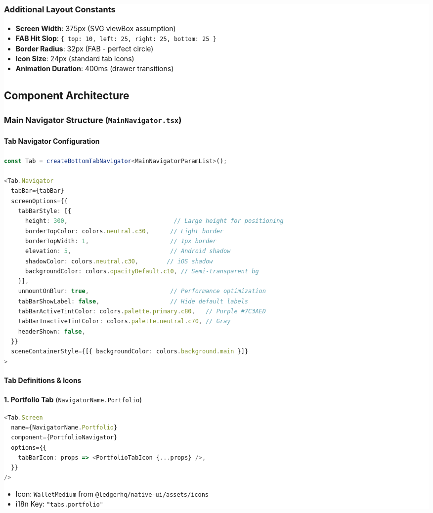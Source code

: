 ### Additional Layout Constants
- **Screen Width**: 375px (SVG viewBox assumption)
- **FAB Hit Slop**: `{ top: 10, left: 25, right: 25, bottom: 25 }`
- **Border Radius**: 32px (FAB - perfect circle)
- **Icon Size**: 24px (standard tab icons)
- **Animation Duration**: 400ms (drawer transitions)

## Component Architecture

### Main Navigator Structure (`MainNavigator.tsx`)

#### Tab Navigator Configuration
```typescript
const Tab = createBottomTabNavigator<MainNavigatorParamList>();

<Tab.Navigator
  tabBar={tabBar}
  screenOptions={{
    tabBarStyle: [{
      height: 300,                              // Large height for positioning
      borderTopColor: colors.neutral.c30,      // Light border
      borderTopWidth: 1,                       // 1px border
      elevation: 5,                            // Android shadow
      shadowColor: colors.neutral.c30,        // iOS shadow
      backgroundColor: colors.opacityDefault.c10, // Semi-transparent bg
    }],
    unmountOnBlur: true,                       // Performance optimization
    tabBarShowLabel: false,                    // Hide default labels
    tabBarActiveTintColor: colors.palette.primary.c80,   // Purple #7C3AED
    tabBarInactiveTintColor: colors.palette.neutral.c70, // Gray
    headerShown: false,
  }}
  sceneContainerStyle={[{ backgroundColor: colors.background.main }]}
>
```

#### Tab Definitions & Icons

**1. Portfolio Tab** (`NavigatorName.Portfolio`)
```typescript
<Tab.Screen
  name={NavigatorName.Portfolio}
  component={PortfolioNavigator}
  options={{
    tabBarIcon: props => <PortfolioTabIcon {...props} />,
  }}
/>
```
- Icon: `WalletMedium` from `@ledgerhq/native-ui/assets/icons`
- i18n Key: `"tabs.portfolio"`
